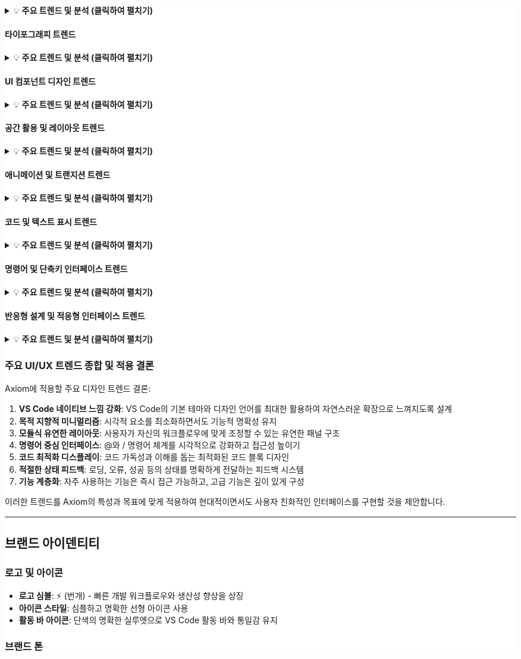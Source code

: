 <details><summary>💡 <b>주요 트렌드 및 분석 (클릭하여 펼치기)</b></summary></details>

#### 타이포그래피 트렌드

<details><summary>💡 <b>주요 트렌드 및 분석 (클릭하여 펼치기)</b></summary></details>

#### UI 컴포넌트 디자인 트렌드

<details><summary>💡 <b>주요 트렌드 및 분석 (클릭하여 펼치기)</b></summary></details>

#### 공간 활용 및 레이아웃 트렌드

<details><summary>💡 <b>주요 트렌드 및 분석 (클릭하여 펼치기)</b></summary></details>

#### 애니메이션 및 트랜지션 트렌드

<details><summary>💡 <b>주요 트렌드 및 분석 (클릭하여 펼치기)</b></summary></details>

#### 코드 및 텍스트 표시 트렌드

<details><summary>💡 <b>주요 트렌드 및 분석 (클릭하여 펼치기)</b></summary></details>

#### 명령어 및 단축키 인터페이스 트렌드

<details><summary>💡 <b>주요 트렌드 및 분석 (클릭하여 펼치기)</b></summary></details>

#### 반응형 설계 및 적응형 인터페이스 트렌드

<details><summary>💡 <b>주요 트렌드 및 분석 (클릭하여 펼치기)</b></summary></details>

### 주요 UI/UX 트렌드 종합 및 적용 결론

Axiom에 적용할 주요 디자인 트렌드 결론:

1. **VS Code 네이티브 느낌 강화**: VS Code의 기본 테마와 디자인 언어를 최대한 활용하여 자연스러운 확장으로 느껴지도록 설계
2. **목적 지향적 미니멀리즘**: 시각적 요소를 최소화하면서도 기능적 명확성 유지
3. **모듈식 유연한 레이아웃**: 사용자가 자신의 워크플로우에 맞게 조정할 수 있는 유연한 패널 구조
4. **명령어 중심 인터페이스**: @와 / 명령어 체계를 시각적으로 강화하고 접근성 높이기
5. **코드 최적화 디스플레이**: 코드 가독성과 이해를 돕는 최적화된 코드 블록 디자인
6. **적절한 상태 피드백**: 로딩, 오류, 성공 등의 상태를 명확하게 전달하는 피드백 시스템
7. **기능 계층화**: 자주 사용하는 기능은 즉시 접근 가능하고, 고급 기능은 깊이 있게 구성

이러한 트렌드를 Axiom의 특성과 목표에 맞게 적용하여 현대적이면서도 사용자 친화적인 인터페이스를 구현할 것을 제안합니다.

---

## 브랜드 아이덴티티

### 로고 및 아이콘

- **로고 심볼**: ⚡ (번개) - 빠른 개발 워크플로우와 생산성 향상을 상징
- **아이콘 스타일**: 심플하고 명확한 선형 아이콘 사용
- **활동 바 아이콘**: 단색의 명확한 실루엣으로 VS Code 활동 바와 통일감 유지

### 브랜드 톤
